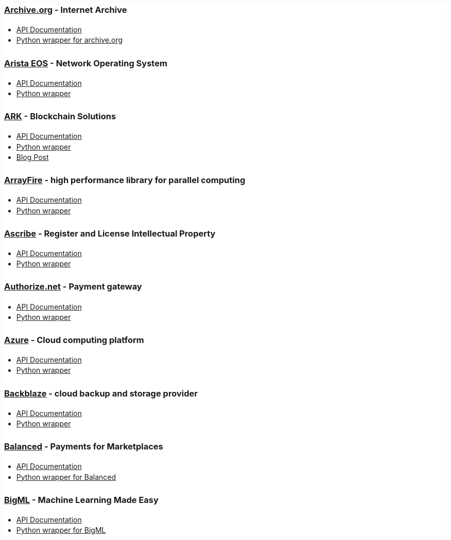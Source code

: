 ### [Archive.org](http://archive.org/) - Internet Archive
- [API Documentation](http://archive.org/help/json.php)
- [Python wrapper for archive.org](https://pypi.python.org/pypi/internetarchive)

### [Arista EOS](https://www.arista.com/en/products/eos) - Network Operating System
- [API Documentation](http://aristanetworks.github.io/EosSdk/docs/1.6.0/ref/)
- [Python wrapper](https://github.com/arista-eosplus/pyeapi)

### [ARK](https://ark.io/) - Blockchain Solutions
- [API Documentation](https://github.com/Highjhacker/pythark)
- [Python wrapper](https://github.com/Highjhacker/pythark)
- [Blog Post](https://blog.ark.io/pythark-python-api-wrapper-for-ark-f90d632a5a0e)

### [ArrayFire](http://arrayfire.com/) - high performance library for parallel computing
- [API Documentation](http://www.arrayfire.com/docs/index.htm)
- [Python wrapper](https://github.com/arrayfire/arrayfire-python)

### [Ascribe](https://www.ascribe.io) - Register and License Intellectual Property
- [API Documentation](http://docs.ascribe.apiary.io)
- [Python wrapper](https://pypi.python.org/pypi/ascribe/0.0.7.dev1)

### [Authorize.net](https://www.authorize.net/) - Payment gateway
- [API Documentation](https://developer.authorize.net/api/)
- [Python wrapper](http://authorize-sauce.readthedocs.io/en/latest/)

### [Azure](https://azure.microsoft.com/) - Cloud computing platform
- [API Documentation](https://azure.microsoft.com/en-us/develop/python/)
- [Python wrapper](https://github.com/Azure/azure-sdk-for-python)

### [Backblaze](https://www.backblaze.com/) - cloud backup and storage provider
- [API Documentation](https://www.backblaze.com/b2/docs/)
- [Python wrapper](https://github.com/sibblegp/b2blaze)

### [Balanced](http://www.balancedpayments.com) - Payments for Marketplaces
- [API Documentation](https://docs.balancedpayments.com/current/api)
- [Python wrapper for Balanced](https://github.com/balanced/balanced-python)

### [BigML](https://bigml.com/) - Machine Learning Made Easy
- [API Documentation](https://bigml.com/developers)
- [Python wrapper for BigML](https://github.com/bigmlcom/python)
